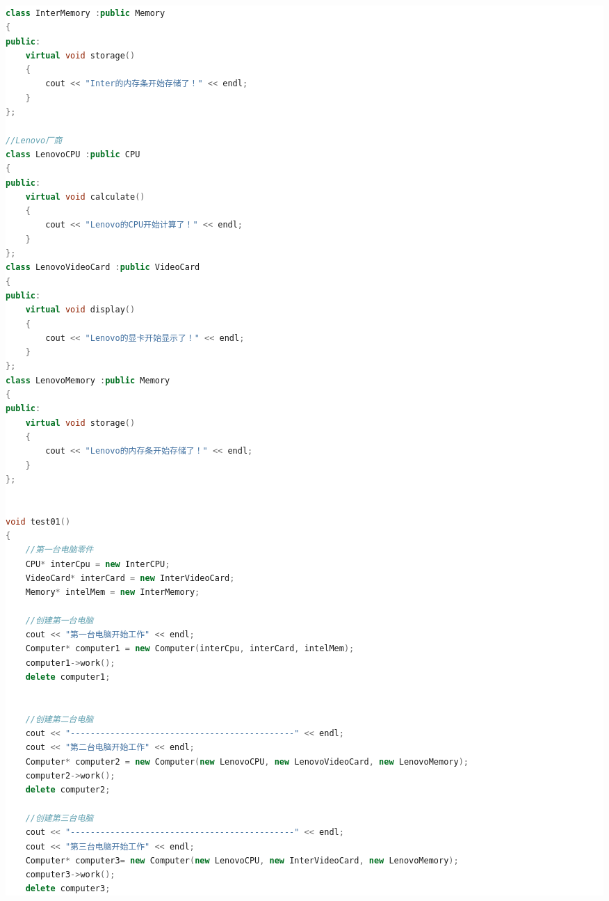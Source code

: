 ```cpp
class InterMemory :public Memory
{
public:
	virtual void storage()
	{
		cout << "Inter的内存条开始存储了！" << endl;
	}
};

//Lenovo厂商
class LenovoCPU :public CPU
{
public:
	virtual void calculate()
	{
		cout << "Lenovo的CPU开始计算了！" << endl;
	}
};
class LenovoVideoCard :public VideoCard
{
public:
	virtual void display()
	{
		cout << "Lenovo的显卡开始显示了！" << endl;
	}
};
class LenovoMemory :public Memory
{
public:
	virtual void storage()
	{
		cout << "Lenovo的内存条开始存储了！" << endl;
	}
};


void test01()
{
	//第一台电脑零件
	CPU* interCpu = new InterCPU;
	VideoCard* interCard = new InterVideoCard;
	Memory* intelMem = new InterMemory;

	//创建第一台电脑
	cout << "第一台电脑开始工作" << endl;
	Computer* computer1 = new Computer(interCpu, interCard, intelMem);
	computer1->work();
	delete computer1;


	//创建第二台电脑
	cout << "---------------------------------------------" << endl;
	cout << "第二台电脑开始工作" << endl;
	Computer* computer2 = new Computer(new LenovoCPU, new LenovoVideoCard, new LenovoMemory);
	computer2->work();
	delete computer2;

	//创建第三台电脑
	cout << "---------------------------------------------" << endl;
	cout << "第三台电脑开始工作" << endl;
	Computer* computer3= new Computer(new LenovoCPU, new InterVideoCard, new LenovoMemory);
	computer3->work();
	delete computer3;
```